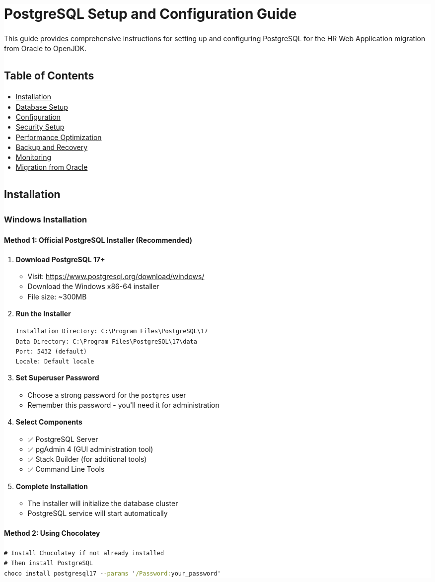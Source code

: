 # PostgreSQL Setup and Configuration Guide

This guide provides comprehensive instructions for setting up and configuring PostgreSQL for the HR Web Application migration from Oracle to OpenJDK.

## Table of Contents

- [Installation](#installation)
- [Database Setup](#database-setup)
- [Configuration](#configuration)
- [Security Setup](#security-setup)
- [Performance Optimization](#performance-optimization)
- [Backup and Recovery](#backup-and-recovery)
- [Monitoring](#monitoring)
- [Migration from Oracle](#migration-from-oracle)

## Installation

### Windows Installation

#### Method 1: Official PostgreSQL Installer (Recommended)

1. **Download PostgreSQL 17+**
   - Visit: https://www.postgresql.org/download/windows/
   - Download the Windows x86-64 installer
   - File size: ~300MB

2. **Run the Installer**
   ```
   Installation Directory: C:\Program Files\PostgreSQL\17
   Data Directory: C:\Program Files\PostgreSQL\17\data
   Port: 5432 (default)
   Locale: Default locale
   ```

3. **Set Superuser Password**
   - Choose a strong password for the `postgres` user
   - Remember this password - you'll need it for administration

4. **Select Components**
   - ✅ PostgreSQL Server
   - ✅ pgAdmin 4 (GUI administration tool)
   - ✅ Stack Builder (for additional tools)
   - ✅ Command Line Tools

5. **Complete Installation**
   - The installer will initialize the database cluster
   - PostgreSQL service will start automatically

#### Method 2: Using Chocolatey
```cmd
# Install Chocolatey if not already installed
# Then install PostgreSQL
choco install postgresql17 --params '/Password:your_password'
```
